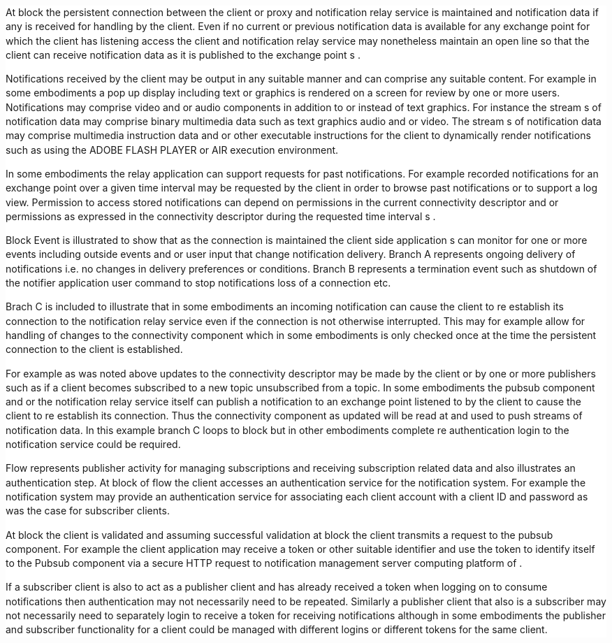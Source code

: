 At block the persistent connection between the client or proxy and notification relay service is maintained and notification data if any is received for handling by the client. Even if no current or previous notification data is available for any exchange point for which the client has listening access the client and notification relay service may nonetheless maintain an open line so that the client can receive notification data as it is published to the exchange point s .

Notifications received by the client may be output in any suitable manner and can comprise any suitable content. For example in some embodiments a pop up display including text or graphics is rendered on a screen for review by one or more users. Notifications may comprise video and or audio components in addition to or instead of text graphics. For instance the stream s of notification data may comprise binary multimedia data such as text graphics audio and or video. The stream s of notification data may comprise multimedia instruction data and or other executable instructions for the client to dynamically render notifications such as using the ADOBE FLASH PLAYER or AIR execution environment.

In some embodiments the relay application can support requests for past notifications. For example recorded notifications for an exchange point over a given time interval may be requested by the client in order to browse past notifications or to support a log view. Permission to access stored notifications can depend on permissions in the current connectivity descriptor and or permissions as expressed in the connectivity descriptor during the requested time interval s .

Block Event is illustrated to show that as the connection is maintained the client side application s can monitor for one or more events including outside events and or user input that change notification delivery. Branch A represents ongoing delivery of notifications i.e. no changes in delivery preferences or conditions. Branch B represents a termination event such as shutdown of the notifier application user command to stop notifications loss of a connection etc.

Brach C is included to illustrate that in some embodiments an incoming notification can cause the client to re establish its connection to the notification relay service even if the connection is not otherwise interrupted. This may for example allow for handling of changes to the connectivity component which in some embodiments is only checked once at the time the persistent connection to the client is established.

For example as was noted above updates to the connectivity descriptor may be made by the client or by one or more publishers such as if a client becomes subscribed to a new topic unsubscribed from a topic. In some embodiments the pubsub component and or the notification relay service itself can publish a notification to an exchange point listened to by the client to cause the client to re establish its connection. Thus the connectivity component as updated will be read at and used to push streams of notification data. In this example branch C loops to block but in other embodiments complete re authentication login to the notification service could be required.

Flow represents publisher activity for managing subscriptions and receiving subscription related data and also illustrates an authentication step. At block of flow the client accesses an authentication service for the notification system. For example the notification system may provide an authentication service for associating each client account with a client ID and password as was the case for subscriber clients.

At block the client is validated and assuming successful validation at block the client transmits a request to the pubsub component. For example the client application may receive a token or other suitable identifier and use the token to identify itself to the Pubsub component via a secure HTTP request to notification management server computing platform of .

If a subscriber client is also to act as a publisher client and has already received a token when logging on to consume notifications then authentication may not necessarily need to be repeated. Similarly a publisher client that also is a subscriber may not necessarily need to separately login to receive a token for receiving notifications although in some embodiments the publisher and subscriber functionality for a client could be managed with different logins or different tokens for the same client.
